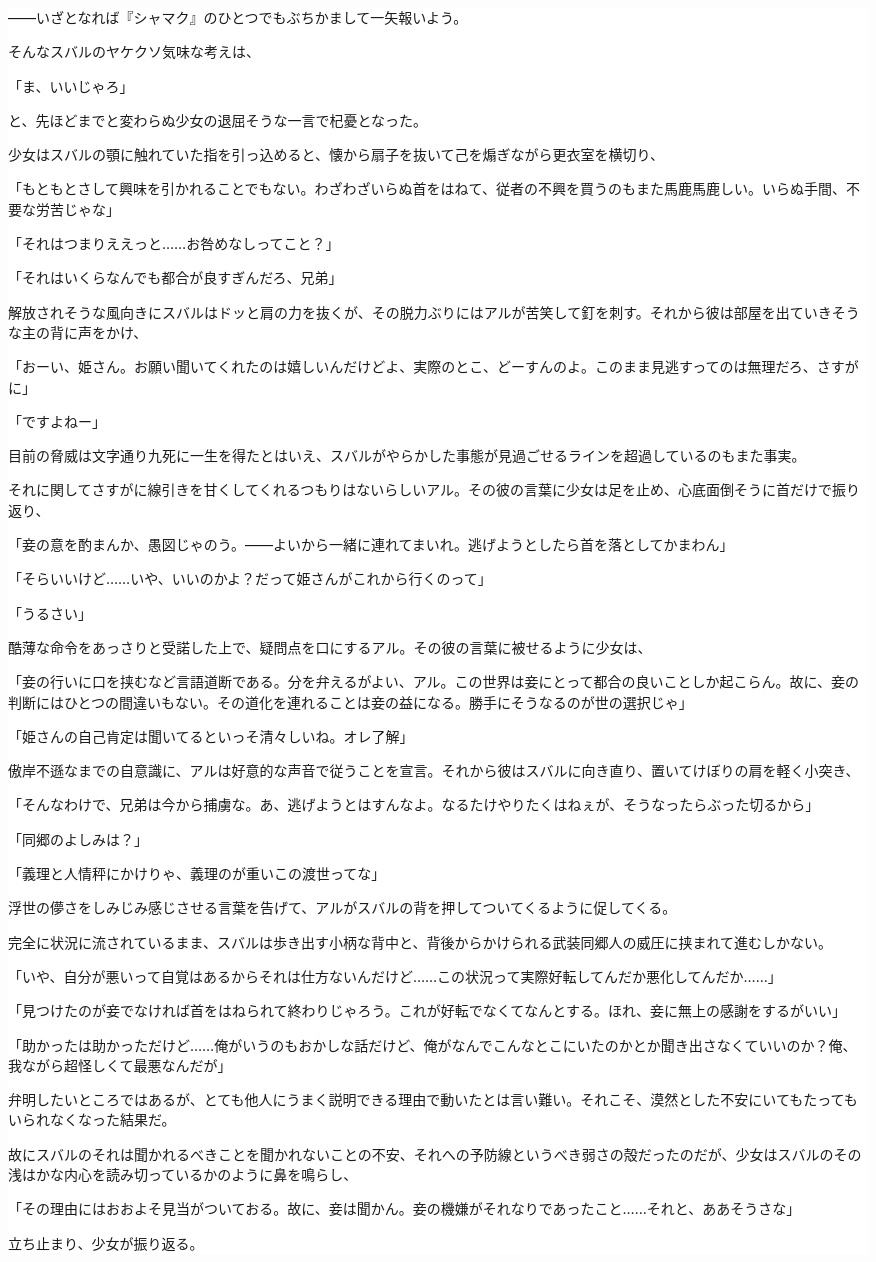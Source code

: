 ――いざとなれば『シャマク』のひとつでもぶちかまして一矢報いよう。

そんなスバルのヤケクソ気味な考えは、

「ま、いいじゃろ」

と、先ほどまでと変わらぬ少女の退屈そうな一言で杞憂となった。

少女はスバルの顎に触れていた指を引っ込めると、懐から扇子を抜いて己を煽ぎながら更衣室を横切り、

「もともとさして興味を引かれることでもない。わざわざいらぬ首をはねて、従者の不興を買うのもまた馬鹿馬鹿しい。いらぬ手間、不要な労苦じゃな」

「それはつまりええっと……お咎めなしってこと？」

「それはいくらなんでも都合が良すぎんだろ、兄弟」

解放されそうな風向きにスバルはドッと肩の力を抜くが、その脱力ぶりにはアルが苦笑して釘を刺す。それから彼は部屋を出ていきそうな主の背に声をかけ、

「おーい、姫さん。お願い聞いてくれたのは嬉しいんだけどよ、実際のとこ、どーすんのよ。このまま見逃すってのは無理だろ、さすがに」

「ですよねー」

目前の脅威は文字通り九死に一生を得たとはいえ、スバルがやらかした事態が見過ごせるラインを超過しているのもまた事実。

それに関してさすがに線引きを甘くしてくれるつもりはないらしいアル。その彼の言葉に少女は足を止め、心底面倒そうに首だけで振り返り、

「妾の意を酌まんか、愚図じゃのう。――よいから一緒に連れてまいれ。逃げようとしたら首を落としてかまわん」

「そらいいけど……いや、いいのかよ？だって姫さんがこれから行くのって」

「うるさい」

酷薄な命令をあっさりと受諾した上で、疑問点を口にするアル。その彼の言葉に被せるように少女は、

「妾の行いに口を挟むなど言語道断である。分を弁えるがよい、アル。この世界は妾にとって都合の良いことしか起こらん。故に、妾の判断にはひとつの間違いもない。その道化を連れることは妾の益になる。勝手にそうなるのが世の選択じゃ」

「姫さんの自己肯定は聞いてるといっそ清々しいね。オレ了解」

傲岸不遜なまでの自意識に、アルは好意的な声音で従うことを宣言。それから彼はスバルに向き直り、置いてけぼりの肩を軽く小突き、

「そんなわけで、兄弟は今から捕虜な。あ、逃げようとはすんなよ。なるたけやりたくはねぇが、そうなったらぶった切るから」

「同郷のよしみは？」

「義理と人情秤にかけりゃ、義理のが重いこの渡世ってな」

浮世の儚さをしみじみ感じさせる言葉を告げて、アルがスバルの背を押してついてくるように促してくる。

完全に状況に流されているまま、スバルは歩き出す小柄な背中と、背後からかけられる武装同郷人の威圧に挟まれて進むしかない。

「いや、自分が悪いって自覚はあるからそれは仕方ないんだけど……この状況って実際好転してんだか悪化してんだか……」

「見つけたのが妾でなければ首をはねられて終わりじゃろう。これが好転でなくてなんとする。ほれ、妾に無上の感謝をするがいい」

「助かったは助かっただけど……俺がいうのもおかしな話だけど、俺がなんでこんなとこにいたのかとか聞き出さなくていいのか？俺、我ながら超怪しくて最悪なんだが」

弁明したいところではあるが、とても他人にうまく説明できる理由で動いたとは言い難い。それこそ、漠然とした不安にいてもたってもいられなくなった結果だ。

故にスバルのそれは聞かれるべきことを聞かれないことの不安、それへの予防線というべき弱さの殻だったのだが、少女はスバルのその浅はかな内心を読み切っているかのように鼻を鳴らし、

「その理由にはおおよそ見当がついておる。故に、妾は聞かん。妾の機嫌がそれなりであったこと……それと、ああそうさな」

立ち止まり、少女が振り返る。
